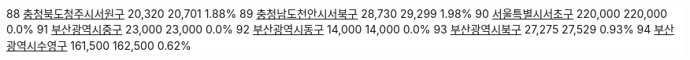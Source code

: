   <tr class="item">
    <td>88</td>
    <td><a href="/apt/충청북도청주시서원구">충청북도청주시서원구</a></td>
    <td>20,320</td>
    <td>20,701</td>
    <td>1.88%</td>
  </tr>

  <tr class="item">
    <td>89</td>
    <td><a href="/apt/충청남도천안시서북구">충청남도천안시서북구</a></td>
    <td>28,730</td>
    <td>29,299</td>
    <td>1.98%</td>
  </tr>

  <tr class="item">
    <td>90</td>
    <td><a href="/apt/서울특별시서초구">서울특별시서초구</a></td>
    <td>220,000</td>
    <td>220,000</td>
    <td>0.0%</td>
  </tr>

  <tr class="item">
    <td>91</td>
    <td><a href="/apt/부산광역시중구">부산광역시중구</a></td>
    <td>23,000</td>
    <td>23,000</td>
    <td>0.0%</td>
  </tr>

  <tr class="item">
    <td>92</td>
    <td><a href="/apt/부산광역시동구">부산광역시동구</a></td>
    <td>14,000</td>
    <td>14,000</td>
    <td>0.0%</td>
  </tr>

  <tr class="item">
    <td>93</td>
    <td><a href="/apt/부산광역시북구">부산광역시북구</a></td>
    <td>27,275</td>
    <td>27,529</td>
    <td>0.93%</td>
  </tr>

  <tr class="item">
    <td>94</td>
    <td><a href="/apt/부산광역시수영구">부산광역시수영구</a></td>
    <td>161,500</td>
    <td>162,500</td>
    <td>0.62%</td>
  </tr>
